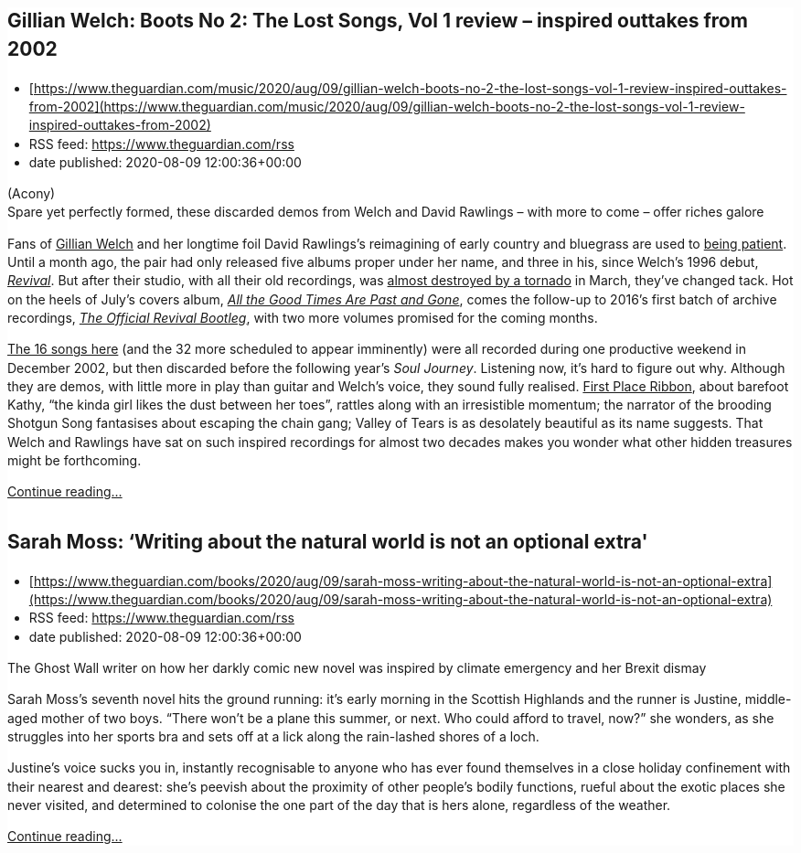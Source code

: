 ## Gillian Welch: Boots No 2: The Lost Songs, Vol 1 review – inspired outtakes from 2002
 - [https://www.theguardian.com/music/2020/aug/09/gillian-welch-boots-no-2-the-lost-songs-vol-1-review-inspired-outtakes-from-2002](https://www.theguardian.com/music/2020/aug/09/gillian-welch-boots-no-2-the-lost-songs-vol-1-review-inspired-outtakes-from-2002)
 - RSS feed: https://www.theguardian.com/rss
 - date published: 2020-08-09 12:00:36+00:00

<p>(Acony)<br />Spare yet perfectly formed, these discarded demos from Welch and David Rawlings – with more to come – offer riches galore</p><p>Fans of <a href="https://gillianwelch.com/">Gillian Welch</a> and her longtime foil David Rawlings’s reimagining of early country and bluegrass are used to <a href="https://www.theguardian.com/music/2007/may/11/popandrock">being patient</a>. Until a month ago, the pair had only released five albums proper under her name, and three in his, since Welch’s 1996 debut, <em><a href="https://gillianwelch.com/disco/revival/">Revival</a></em>. But after their studio, with all their old recordings, was <a href="https://www.rollingstone.com/music/music-country/gillian-welch-david-rawlings-boots-album-1035488/">almost destroyed by a tornado</a> in March, they’ve changed tack. Hot on the heels of July’s covers album, <em><a href="http://gillianwelch.com/disco/all-the-good-times/">All the Good Times Are Past and Gone</a></em>, comes the follow-up to 2016’s first batch of archive recordings, <em><a href="http://gillianwelch.com/disco/boots-no-1-the-official-revival-bootleg/">The Official Revival Bootleg</a></em>, with two more volumes promised for the coming months.</p><p><a href="https://store.aconyrecords.com/products/boots-no-2-the-lost-songs-vol-1">The 16 songs here</a> (and the 32 more scheduled to appear imminently) were all recorded during one productive weekend in December 2002, but then discarded before the following year’s <em>Soul Journey</em>. Listening now, it’s hard to figure out why. Although they are demos, with little more in play than guitar and Welch’s voice, they sound fully realised. <a href="https://gillianwelch.bandcamp.com/track/first-place-ribbon">First Place Ribbon</a>, about barefoot Kathy, “the kinda girl likes the dust between her toes”, rattles along with an irresistible momentum; the narrator of the brooding Shotgun Song fantasises about escaping the chain gang; Valley of Tears is as desolately beautiful as its name suggests. That Welch and Rawlings have sat on such inspired recordings for almost two decades makes you wonder what other hidden treasures might be forthcoming. </p> <a href="https://www.theguardian.com/music/2020/aug/09/gillian-welch-boots-no-2-the-lost-songs-vol-1-review-inspired-outtakes-from-2002">Continue reading...</a>

## Sarah Moss: ‘Writing about the natural world is not an optional extra'
 - [https://www.theguardian.com/books/2020/aug/09/sarah-moss-writing-about-the-natural-world-is-not-an-optional-extra](https://www.theguardian.com/books/2020/aug/09/sarah-moss-writing-about-the-natural-world-is-not-an-optional-extra)
 - RSS feed: https://www.theguardian.com/rss
 - date published: 2020-08-09 12:00:36+00:00

<p>The Ghost Wall writer on how her darkly comic new novel was inspired by climate emergency and her Brexit dismay</p><p>Sarah Moss’s seventh novel hits the ground running: it’s early morning in the Scottish Highlands and the runner is Justine, middle-aged mother of two boys. “There won’t be a plane this summer, or next. Who could afford to travel, now?” she wonders, as she struggles into her sports bra and sets off at a lick along the rain-lashed shores of a loch.</p><p>Justine’s voice sucks you in, instantly recognisable to anyone who has ever found themselves in a close holiday confinement with their nearest and dearest: she’s peevish about the proximity of other people’s bodily functions, rueful about the exotic places she never visited, and determined to colonise the one part of the day that is hers alone, regardless of the weather.</p> <a href="https://www.theguardian.com/books/2020/aug/09/sarah-moss-writing-about-the-natural-world-is-not-an-optional-extra">Continue reading...</a>
